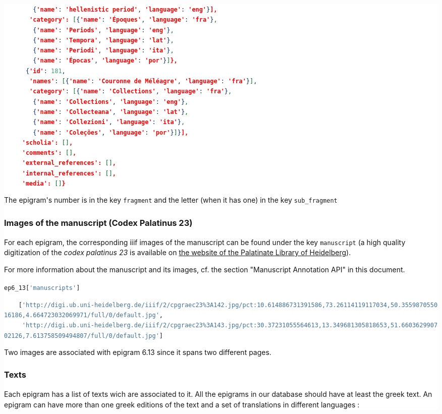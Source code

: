 ```json
        {'name': 'hellenistic period', 'language': 'eng'}],
       'category': [{'name': 'Époques', 'language': 'fra'},
        {'name': 'Periods', 'language': 'eng'},
        {'name': 'Tempora', 'language': 'lat'},
        {'name': 'Periodi', 'language': 'ita'},
        {'name': 'Épocas', 'language': 'por'}]},
      {'id': 181,
       'names': [{'name': 'Couronne de Méléagre', 'language': 'fra'}],
       'category': [{'name': 'Collections', 'language': 'fra'},
        {'name': 'Collections', 'language': 'eng'},
        {'name': 'Collecteana', 'language': 'lat'},
        {'name': 'Collezioni', 'language': 'ita'},
        {'name': 'Coleções', 'language': 'por'}]}],
     'scholia': [],
     'comments': [],
     'external_references': [],
     'internal_references': [],
     'media': []}
```


The epigram's number is in the key `fragment` and the letter (when it has one) in the key `sub_fragment`

### Images of the manuscript (Codex Palatinus 23)

For each epigram, the corresponding iiif images of the manuscript can be found under the key `manuscript` (a high quality digitization of the *codex palatinus 23* is available on [the website of the Palatinate Library of Heidelberg](https://digi.ub.uni-heidelberg.de/diglit/cpgraec23/0079/image,info)). 

For more information about the manuscript and its images, cf. the section "Manuscript Annotation API" in this document. 


```python
ep6_13['manuscripts']
```



```python
    ['http://digi.ub.uni-heidelberg.de/iiif/2/cpgraec23%3A142.jpg/pct:10.614886731391586,73.26114119117034,50.355987055016186,4.664723032069971/full/0/default.jpg',
     'http://digi.ub.uni-heidelberg.de/iiif/2/cpgraec23%3A143.jpg/pct:30.37231055564613,13.349681305818653,51.660362990702126,7.613758509494807/full/0/default.jpg']
```


Two images are associated with epigram 6.13 since it spans two different pages. 

### Texts

Each epigram has a list of texts wich are associated to it. All the epigrams in our database should have at least the greek text. An epigram can have more than one greek editions of the text and a set of translations in different languages :
